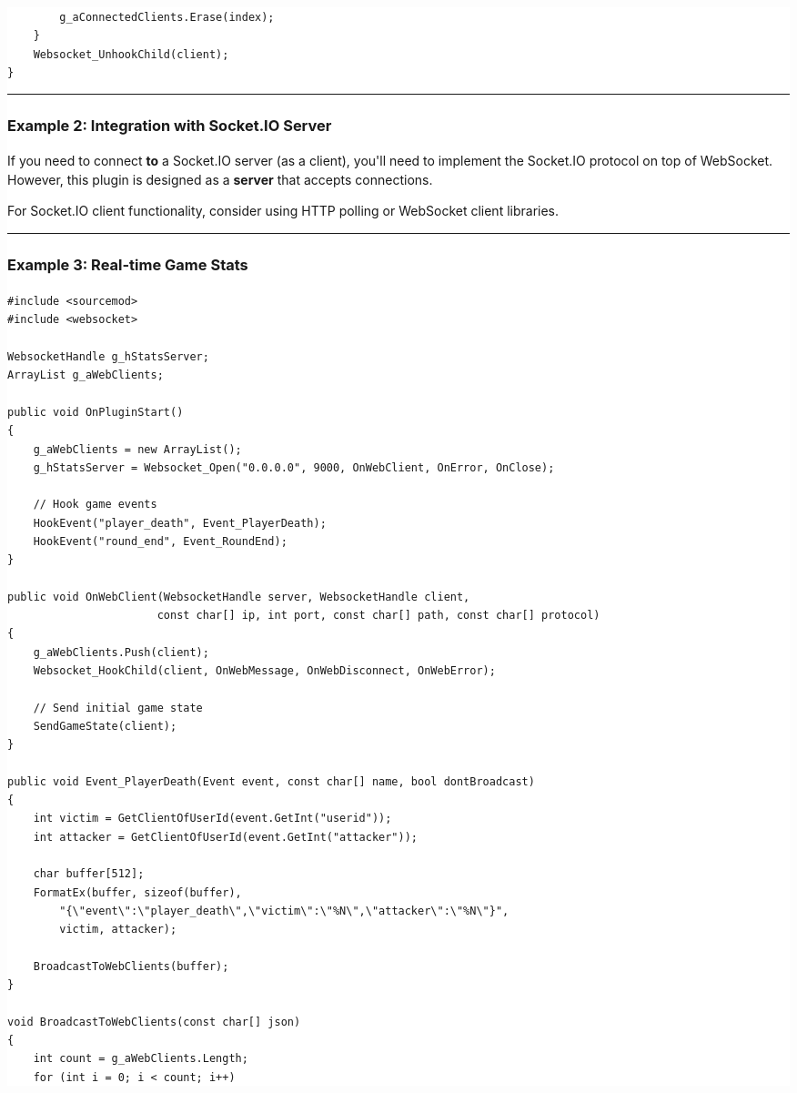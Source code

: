 ```sourcepawn
        g_aConnectedClients.Erase(index);
    }
    Websocket_UnhookChild(client);
}
```

---

### Example 2: Integration with Socket.IO Server

If you need to connect **to** a Socket.IO server (as a client), you'll need to implement the Socket.IO protocol on top of WebSocket. However, this plugin is designed as a **server** that accepts connections.

For Socket.IO client functionality, consider using HTTP polling or WebSocket client libraries.

---

### Example 3: Real-time Game Stats

```sourcepawn
#include <sourcemod>
#include <websocket>

WebsocketHandle g_hStatsServer;
ArrayList g_aWebClients;

public void OnPluginStart()
{
    g_aWebClients = new ArrayList();
    g_hStatsServer = Websocket_Open("0.0.0.0", 9000, OnWebClient, OnError, OnClose);
    
    // Hook game events
    HookEvent("player_death", Event_PlayerDeath);
    HookEvent("round_end", Event_RoundEnd);
}

public void OnWebClient(WebsocketHandle server, WebsocketHandle client,
                       const char[] ip, int port, const char[] path, const char[] protocol)
{
    g_aWebClients.Push(client);
    Websocket_HookChild(client, OnWebMessage, OnWebDisconnect, OnWebError);
    
    // Send initial game state
    SendGameState(client);
}

public void Event_PlayerDeath(Event event, const char[] name, bool dontBroadcast)
{
    int victim = GetClientOfUserId(event.GetInt("userid"));
    int attacker = GetClientOfUserId(event.GetInt("attacker"));
    
    char buffer[512];
    FormatEx(buffer, sizeof(buffer), 
        "{\"event\":\"player_death\",\"victim\":\"%N\",\"attacker\":\"%N\"}",
        victim, attacker);
    
    BroadcastToWebClients(buffer);
}

void BroadcastToWebClients(const char[] json)
{
    int count = g_aWebClients.Length;
    for (int i = 0; i < count; i++)
```